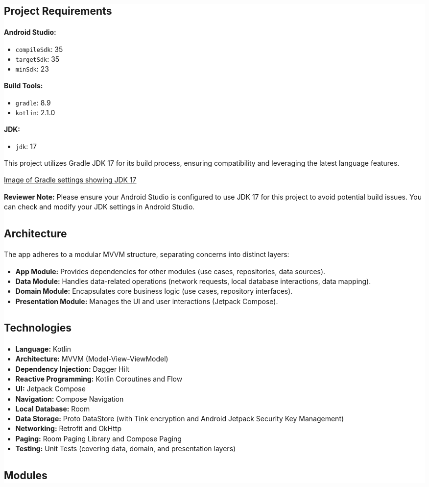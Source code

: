 
## Project Requirements

**Android Studio:**

*   `compileSdk`: 35
*   `targetSdk`: 35
*   `minSdk`: 23

**Build Tools:**

*   `gradle`: 8.9
*   `kotlin`: 2.1.0

**JDK:**

*   `jdk`: 17

This project utilizes Gradle JDK 17 for its build process, ensuring compatibility and leveraging the latest language features.

[Image of Gradle settings showing JDK 17](screenshots/android_studio_jdk_version.png)

**Reviewer Note:** Please ensure your Android Studio is configured to use JDK 17 for this project to avoid potential build issues. You can check and modify your JDK settings in Android Studio.


## Architecture

The app adheres to a modular MVVM structure, separating concerns into distinct layers:

- **App Module:** Provides dependencies for other modules (use cases, repositories, data sources).
- **Data Module:** Handles data-related operations (network requests, local database interactions, data mapping).
- **Domain Module:** Encapsulates core business logic (use cases, repository interfaces).
- **Presentation Module:** Manages the UI and user interactions (Jetpack Compose).


## Technologies

* **Language:** Kotlin
* **Architecture:** MVVM (Model-View-ViewModel)
* **Dependency Injection:** Dagger Hilt
* **Reactive Programming:** Kotlin Coroutines and Flow
* **UI:** Jetpack Compose
* **Navigation:** Compose Navigation
* **Local Database:** Room
* **Data Storage:** Proto DataStore (with [Tink](https://github.com/tink-crypto/tink) encryption and Android Jetpack Security Key Management)
* **Networking:** Retrofit and OkHttp
* **Paging:** Room Paging Library and Compose Paging
* **Testing:** Unit Tests (covering data, domain, and presentation layers)


## Modules
